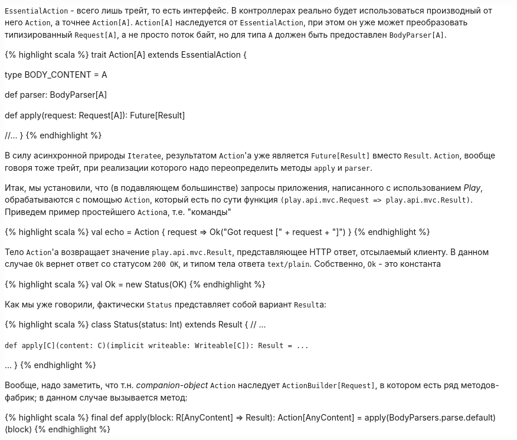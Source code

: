 `EssentialAction` - всего лишь трейт, то есть интерфейс. В контроллерах реально будет использоваться производный от него `Action`, а точнее `Action[A]`. `Action[A]` наследуется от `EssentialAction`, при этом он уже может преобразовать типизированный `Request[A]`, а не просто поток байт, но для типа `A` должен быть предоставлен `BodyParser[A]`. 

{% highlight scala %}
trait Action[A] extends EssentialAction {

  type BODY_CONTENT = A

  def parser: BodyParser[A]

  def apply(request: Request[A]): Future[Result]

  //...
}
{% endhighlight %}

В силу асинхронной природы `Iteratee`, результатом `Action`'а уже является `Future[Result]` вместо `Result`. `Action`, вообще говоря тоже трейт, при реализации которого надо переопределить методы `apply` и `parser`.

Итак, мы установили, что (в подавляющем большинстве) запросы приложения, написанного с использованием *Play*, обрабатываются с помощью `Action`, который есть по сути функция `(play.api.mvc.Request => play.api.mvc.Result)`. Приведем пример простейшего `Action`а, т.е. "команды"

{% highlight scala %}
val echo = Action { request =>
  Ok("Got request [" + request + "]")
}
{% endhighlight %}

Тело `Action`'а возвращает значение `play.api.mvc.Result`, представляющее HTTP ответ, отсылаемый клиенту. В данном случае `Ok` вернет ответ со статусом `200 OK`, и типом тела ответа `text/plain`. Собственно, `Ok` - это константа

{% highlight scala %}
val Ok = new Status(OK)
{% endhighlight %}

Как мы уже говорили, фактически `Status` представляет собой вариант `Result`а:

{% highlight scala %}
class Status(status: Int) extends Result { // ...

    def apply[C](content: C)(implicit writeable: Writeable[C]): Result = ...
...
}
{% endhighlight %}

Вообще, надо заметить, что т.н. *companion-object* `Action` наследует `ActionBuilder[Request]`, в котором есть ряд методов-фабрик; в данном случае вызывается метод:

{% highlight scala %}
final def apply(block: R[AnyContent] => Result): Action[AnyContent] = apply(BodyParsers.parse.default)(block)
{% endhighlight %}
